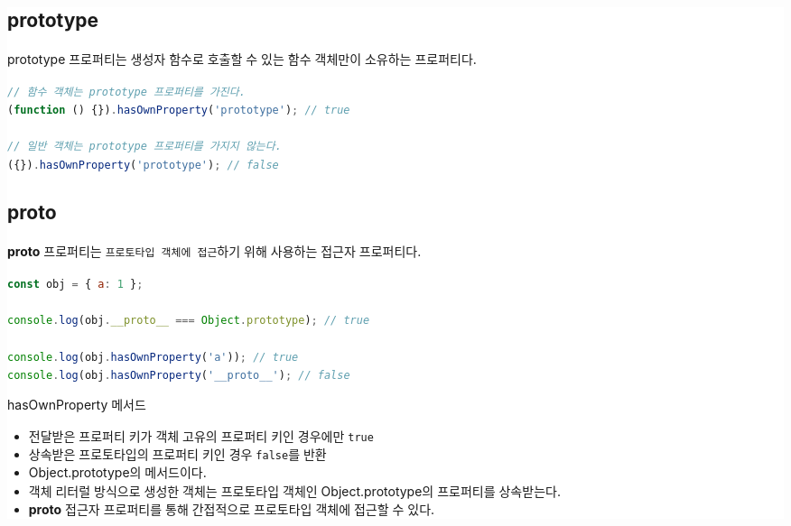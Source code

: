 
## prototype

prototype 프로퍼티는 생성자 함수로 호출할 수 있는 함수 객체만이 소유하는 프로퍼티다.

```js
// 함수 객체는 prototype 프로퍼티를 가진다.
(function () {}).hasOwnProperty('prototype'); // true

// 일반 객체는 prototype 프로퍼티를 가지지 않는다.
({}).hasOwnProperty('prototype'); // false
```
## __proto__
__proto__ 프로퍼티는 `프로토타입 객체에 접근`하기 위해 사용하는 접근자 프로퍼티다.

```js
const obj = { a: 1 };

console.log(obj.__proto__ === Object.prototype); // true

console.log(obj.hasOwnProperty('a')); // true
console.log(obj.hasOwnProperty('__proto__'); // false
```

hasOwnProperty 메서드 
* 전달받은 프로퍼티 키가 객체 고유의 프로퍼티 키인 경우에만 `true`
* 상속받은 프로토타입의 프로퍼티 키인 경우 `false`를 반환
* Object.prototype의 메서드이다.
* 객체 리터럴 방식으로 생성한 객체는 프로토타입 객체인 Object.prototype의 프로퍼티를 상속받는다.
* __proto__ 접근자 프로퍼티를 통해 간접적으로 프로토타입 객체에 접근할 수 있다.